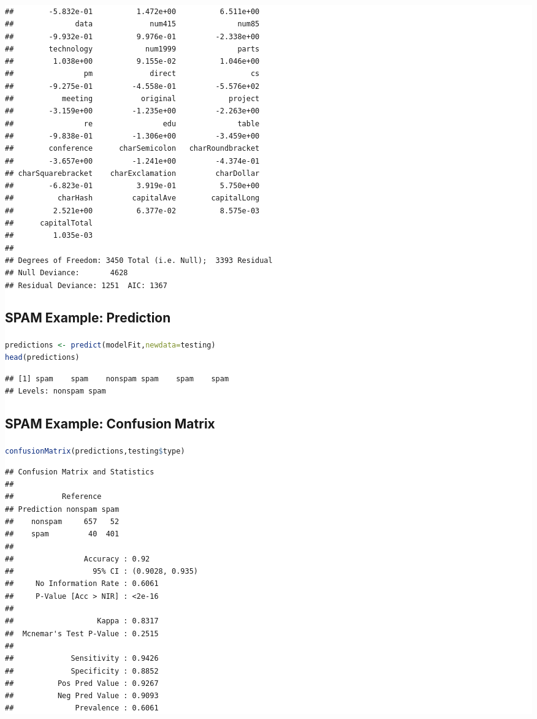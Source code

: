 ```
##        -5.832e-01          1.472e+00          6.511e+00  
##              data             num415              num85  
##        -9.932e-01          9.976e-01         -2.338e+00  
##        technology            num1999              parts  
##         1.038e+00          9.155e-02          1.046e+00  
##                pm             direct                 cs  
##        -9.275e-01         -4.558e-01         -5.576e+02  
##           meeting           original            project  
##        -3.159e+00         -1.235e+00         -2.263e+00  
##                re                edu              table  
##        -9.838e-01         -1.306e+00         -3.459e+00  
##        conference      charSemicolon   charRoundbracket  
##        -3.657e+00         -1.241e+00         -4.374e-01  
## charSquarebracket    charExclamation         charDollar  
##        -6.823e-01          3.919e-01          5.750e+00  
##          charHash         capitalAve        capitalLong  
##         2.521e+00          6.377e-02          8.575e-03  
##      capitalTotal  
##         1.035e-03  
## 
## Degrees of Freedom: 3450 Total (i.e. Null);  3393 Residual
## Null Deviance:	    4628 
## Residual Deviance: 1251 	AIC: 1367
```

## SPAM Example: Prediction


```r
predictions <- predict(modelFit,newdata=testing)
head(predictions)
```

```
## [1] spam    spam    nonspam spam    spam    spam   
## Levels: nonspam spam
```

## SPAM Example: Confusion Matrix


```r
confusionMatrix(predictions,testing$type)
```

```
## Confusion Matrix and Statistics
## 
##           Reference
## Prediction nonspam spam
##    nonspam     657   52
##    spam         40  401
##                                          
##                Accuracy : 0.92           
##                  95% CI : (0.9028, 0.935)
##     No Information Rate : 0.6061         
##     P-Value [Acc > NIR] : <2e-16         
##                                          
##                   Kappa : 0.8317         
##  Mcnemar's Test P-Value : 0.2515         
##                                          
##             Sensitivity : 0.9426         
##             Specificity : 0.8852         
##          Pos Pred Value : 0.9267         
##          Neg Pred Value : 0.9093         
##              Prevalence : 0.6061         
```